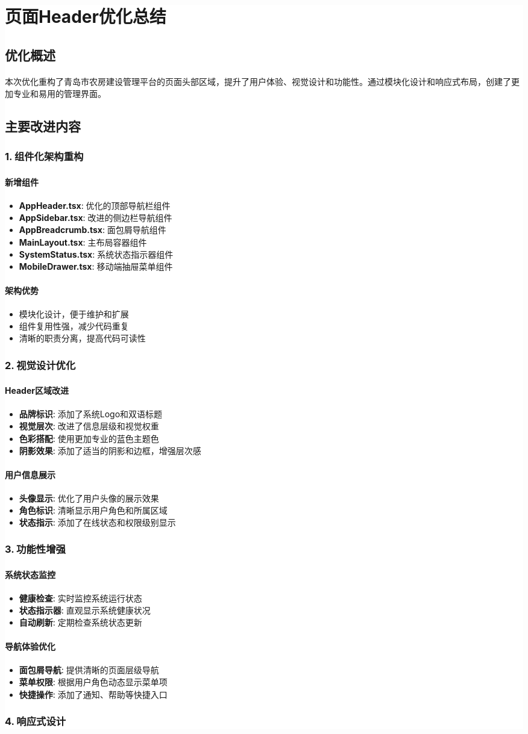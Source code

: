 # 页面Header优化总结

## 优化概述

本次优化重构了青岛市农房建设管理平台的页面头部区域，提升了用户体验、视觉设计和功能性。通过模块化设计和响应式布局，创建了更加专业和易用的管理界面。

## 主要改进内容

### 1. 组件化架构重构

#### 新增组件
- **AppHeader.tsx**: 优化的顶部导航栏组件
- **AppSidebar.tsx**: 改进的侧边栏导航组件  
- **AppBreadcrumb.tsx**: 面包屑导航组件
- **MainLayout.tsx**: 主布局容器组件
- **SystemStatus.tsx**: 系统状态指示器组件
- **MobileDrawer.tsx**: 移动端抽屉菜单组件

#### 架构优势
- 模块化设计，便于维护和扩展
- 组件复用性强，减少代码重复
- 清晰的职责分离，提高代码可读性

### 2. 视觉设计优化

#### Header区域改进
- **品牌标识**: 添加了系统Logo和双语标题
- **视觉层次**: 改进了信息层级和视觉权重
- **色彩搭配**: 使用更加专业的蓝色主题色
- **阴影效果**: 添加了适当的阴影和边框，增强层次感

#### 用户信息展示
- **头像显示**: 优化了用户头像的展示效果
- **角色标识**: 清晰显示用户角色和所属区域
- **状态指示**: 添加了在线状态和权限级别显示

### 3. 功能性增强

#### 系统状态监控
- **健康检查**: 实时监控系统运行状态
- **状态指示器**: 直观显示系统健康状况
- **自动刷新**: 定期检查系统状态更新

#### 导航体验优化
- **面包屑导航**: 提供清晰的页面层级导航
- **菜单权限**: 根据用户角色动态显示菜单项
- **快捷操作**: 添加了通知、帮助等快捷入口

### 4. 响应式设计
